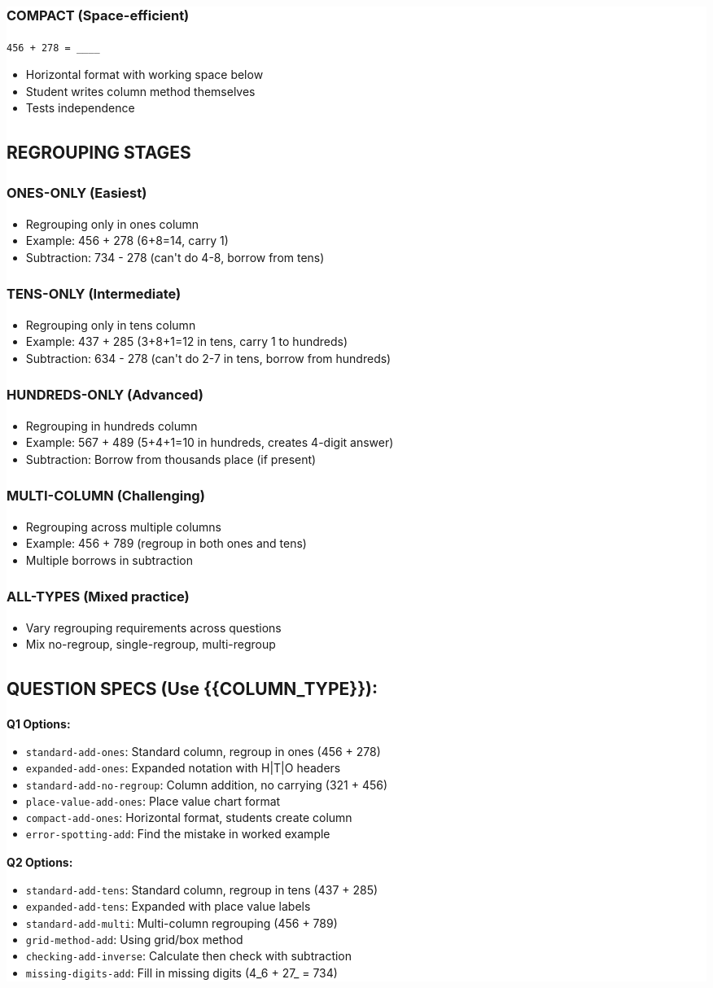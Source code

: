 ### COMPACT (Space-efficient)
```
456 + 278 = ____
```
- Horizontal format with working space below
- Student writes column method themselves
- Tests independence

## REGROUPING STAGES

### ONES-ONLY (Easiest)
- Regrouping only in ones column
- Example: 456 + 278 (6+8=14, carry 1)
- Subtraction: 734 - 278 (can't do 4-8, borrow from tens)

### TENS-ONLY (Intermediate)
- Regrouping only in tens column
- Example: 437 + 285 (3+8+1=12 in tens, carry 1 to hundreds)
- Subtraction: 634 - 278 (can't do 2-7 in tens, borrow from hundreds)

### HUNDREDS-ONLY (Advanced)
- Regrouping in hundreds column
- Example: 567 + 489 (5+4+1=10 in hundreds, creates 4-digit answer)
- Subtraction: Borrow from thousands place (if present)

### MULTI-COLUMN (Challenging)
- Regrouping across multiple columns
- Example: 456 + 789 (regroup in both ones and tens)
- Multiple borrows in subtraction

### ALL-TYPES (Mixed practice)
- Vary regrouping requirements across questions
- Mix no-regroup, single-regroup, multi-regroup

## QUESTION SPECS (Use {{COLUMN_TYPE}}):

**Q1 Options:**
- `standard-add-ones`: Standard column, regroup in ones (456 + 278)
- `expanded-add-ones`: Expanded notation with H|T|O headers
- `standard-add-no-regroup`: Column addition, no carrying (321 + 456)
- `place-value-add-ones`: Place value chart format
- `compact-add-ones`: Horizontal format, students create column
- `error-spotting-add`: Find the mistake in worked example

**Q2 Options:**
- `standard-add-tens`: Standard column, regroup in tens (437 + 285)
- `expanded-add-tens`: Expanded with place value labels
- `standard-add-multi`: Multi-column regrouping (456 + 789)
- `grid-method-add`: Using grid/box method
- `checking-add-inverse`: Calculate then check with subtraction
- `missing-digits-add`: Fill in missing digits (4_6 + 27_ = 734)
